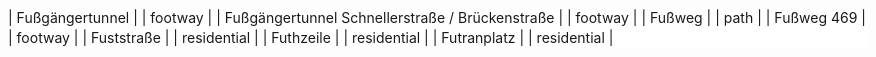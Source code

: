 | Fußgängertunnel                                                     |                     | footway       |
| Fußgängertunnel Schnellerstraße / Brückenstraße                     |                     | footway       |
| Fußweg                                                              |                     | path          |
| Fußweg 469                                                          |                     | footway       |
| Fuststraße                                                          |                     | residential   |
| Futhzeile                                                           |                     | residential   |
| Futranplatz                                                         |                     | residential   |
